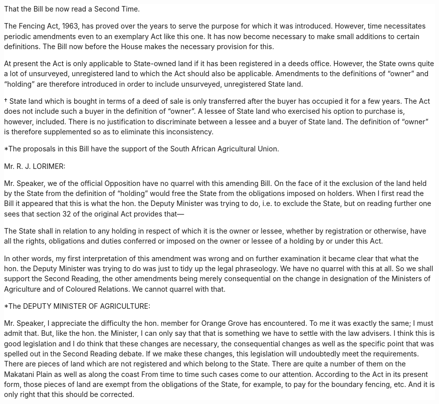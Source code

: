<block name="quote">That the Bill be now read a Second Time.</block>

<p>The Fencing Act, 1963, has proved over the years to serve the purpose for which it was introduced. However, time necessitates periodic amendments even to an exemplary Act like this one. It has now become necessary to make small additions to certain definitions. The Bill now before the House makes the necessary provision for this.</p>

<p>At present the Act is only applicable to State-owned land if it has been registered in a deeds office. However, the State owns quite a lot of unsurveyed, unregistered land to which the Act should also be applicable. Amendments to the definitions of &#x201C;owner&#x201D; and <span class="col_409-410" refersTo="page_0222"/>&#x201C;holding&#x201D; are therefore introduced in order to include unsurveyed, unregistered State land.</p>

<p>&#x2020; State land which is bought in terms of a deed of sale is only transferred after the buyer has occupied it for a few years. The Act does not include such a buyer in the definition of &#x201C;owner&#x201D;. A lessee of State land who exercised his option to purchase is, however, included. There is no justification to discriminate between a lessee and a buyer of State land. The definition of &#x201C;owner&#x201D; is therefore supplemented so as to eliminate this inconsistency.</p>

<p>*The proposals in this Bill have the support of the South African Agricultural Union.</p>

</speech>

<speech by="#lorimer">

<from>Mr. <person refersTo="hansard_za">R. J. LORIMER</person>:</from>

<p>Mr. Speaker, we of the official Opposition have no quarrel with this amending Bill. On the face of it the exclusion of the land held by the State from the definition of &#x201C;holding&#x201D; would free the State from the obligations imposed on holders. When I first read the Bill it appeared that this is what the hon. the Deputy Minister was trying to do, i.e. to exclude the State, but on reading further one sees that section 32 of the original Act provides that&#x2014;</p>

<block name="quote">The State shall in relation to any holding in respect of which it is the owner or lessee, whether by registration or otherwise, have all the rights, obligations and duties conferred or imposed on the owner or lessee of a holding by or under this Act.</block>

<p>In other words, my first interpretation of this amendment was wrong and on further examination it became clear that what the hon. the Deputy Minister was trying to do was just to tidy up the legal phraseology. We have no quarrel with this at all. So we shall support the Second Reading, the other amendments being merely consequential on the change in designation of the Ministers of Agriculture and of Coloured Relations. We cannot quarrel with that.</p>

</speech>

<speech by="#deputy_minister_of_agriculture">

<from>*The <person refersTo="hansard_za">DEPUTY MINISTER OF AGRICULTURE</person>:</from>

<p>Mr. Speaker, I appreciate the difficulty the hon. member for Orange Grove has encountered. To me it was exactly the same; I must admit that. But, like the hon. the Minister, I can only say that that is something we have to settle with the law advisers. I think this is good legislation and I do think that these changes are necessary, the consequential changes as well as the specific point that was spelled out in the Second Reading debate. If we make these changes, this legislation will undoubtedly meet the requirements. There are pieces of land which are not registered and which belong to the State. There are quite a number of them on the Makatani Plain as well as along the coast From time to time such cases come to our attention. According to the Act in its present form, those pieces of land are exempt from the obligations of the State, for example, to pay for the boundary fencing, etc. And it is only right that this should be corrected.</p>
